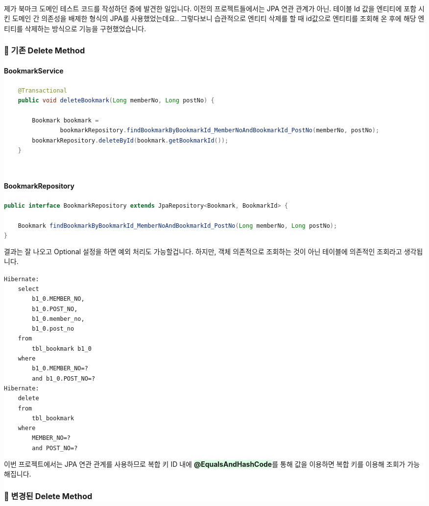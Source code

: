 제가 북마크 도메인 테스트 코드를 작성하던 중에 발견한 일입니다.
이전의 프로젝트들에서는 JPA 연관 관계가 아닌. 테이블 Id 값을 엔티티에 포함 시킨 도메인 간 의존성을 배제한 형식의 JPA를 사용했었는데요.. 그렇다보니 습관적으로 엔티티 삭제를 할 때 id값으로 엔티티를 조회해 온 후에 해당 엔티티를 삭제하는 방식으로 기능을 구현했었습니다.

### 🎈 기존 Delete Method
#### BookmarkService
```java
    @Transactional
    public void deleteBookmark(Long memberNo, Long postNo) {

        Bookmark bookmark =
                bookmarkRepository.findBookmarkByBookmarkId_MemberNoAndBookmarkId_PostNo(memberNo, postNo);
        bookmarkRepository.deleteById(bookmark.getBookmarkId());
    }
```
<br>

#### BookmarkRepository
```java
public interface BookmarkRepository extends JpaRepository<Bookmark, BookmarkId> {

    Bookmark findBookmarkByBookmarkId_MemberNoAndBookmarkId_PostNo(Long memberNo, Long postNo);
}

```

결과는 잘 나오고 Optional 설정을 하면 예외 처리도 가능할겁니다. 하지만, 객체 의존적으로 조회하는 것이 아닌 테이블에 의존적인 조회라고 생각됩니다.
```
Hibernate: 
    select
        b1_0.MEMBER_NO,
        b1_0.POST_NO,
        b1_0.member_no,
        b1_0.post_no 
    from
        tbl_bookmark b1_0 
    where
        b1_0.MEMBER_NO=? 
        and b1_0.POST_NO=?
Hibernate: 
    delete 
    from
        tbl_bookmark 
    where
        MEMBER_NO=? 
        and POST_NO=?
```

이번 프로젝트에서는 JPA 연관 관계를 사용하므로 복합 키 ID 내에 <span style="background-color:#DCFFE4">**@EqualsAndHashCode**</span>를 통해 값을 이용하면 복합 키를 이용해 조회가 가능해집니다.

### 🎈 변경된 Delete Method
